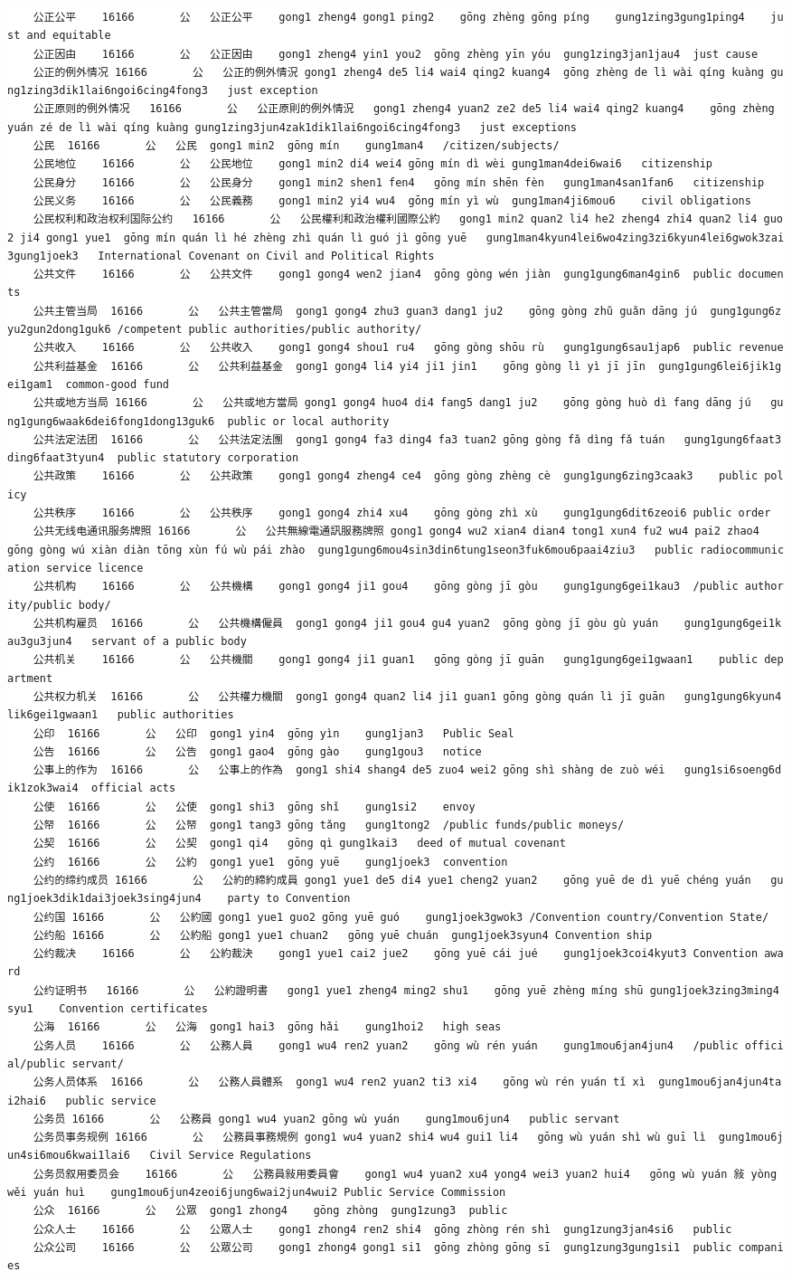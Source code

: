 		公正公平	16166		公	公正公平	gong1 zheng4 gong1 ping2	gōng zhèng gōng píng	gung1zing3gung1ping4	just and equitable
		公正因由	16166		公	公正因由	gong1 zheng4 yin1 you2	gōng zhèng yīn yóu	gung1zing3jan1jau4	just cause
		公正的例外情况	16166		公	公正的例外情況	gong1 zheng4 de5 li4 wai4 qing2 kuang4	gōng zhèng de lì wài qíng kuàng	gung1zing3dik1lai6ngoi6cing4fong3	just exception
		公正原则的例外情况	16166		公	公正原則的例外情況	gong1 zheng4 yuan2 ze2 de5 li4 wai4 qing2 kuang4	gōng zhèng yuán zé de lì wài qíng kuàng	gung1zing3jun4zak1dik1lai6ngoi6cing4fong3	just exceptions
		公民	16166		公	公民	gong1 min2	gōng mín	gung1man4	/citizen/subjects/
		公民地位	16166		公	公民地位	gong1 min2 di4 wei4	gōng mín dì wèi	gung1man4dei6wai6	citizenship
		公民身分	16166		公	公民身分	gong1 min2 shen1 fen4	gōng mín shēn fèn	gung1man4san1fan6	citizenship
		公民义务	16166		公	公民義務	gong1 min2 yi4 wu4	gōng mín yì wù	gung1man4ji6mou6	civil obligations
		公民权利和政治权利国际公约	16166		公	公民權利和政治權利國際公約	gong1 min2 quan2 li4 he2 zheng4 zhi4 quan2 li4 guo2 ji4 gong1 yue1	gōng mín quán lì hé zhèng zhì quán lì guó jì gōng yuē	gung1man4kyun4lei6wo4zing3zi6kyun4lei6gwok3zai3gung1joek3	International Covenant on Civil and Political Rights
		公共文件	16166		公	公共文件	gong1 gong4 wen2 jian4	gōng gòng wén jiàn	gung1gung6man4gin6	public documents
		公共主管当局	16166		公	公共主管當局	gong1 gong4 zhu3 guan3 dang1 ju2	gōng gòng zhǔ guǎn dāng jú	gung1gung6zyu2gun2dong1guk6	/competent public authorities/public authority/
		公共收入	16166		公	公共收入	gong1 gong4 shou1 ru4	gōng gòng shōu rù	gung1gung6sau1jap6	public revenue
		公共利益基金	16166		公	公共利益基金	gong1 gong4 li4 yi4 ji1 jin1	gōng gòng lì yì jī jīn	gung1gung6lei6jik1gei1gam1	common-good fund
		公共或地方当局	16166		公	公共或地方當局	gong1 gong4 huo4 di4 fang5 dang1 ju2	gōng gòng huò dì fang dāng jú	gung1gung6waak6dei6fong1dong13guk6	public or local authority
		公共法定法团	16166		公	公共法定法團	gong1 gong4 fa3 ding4 fa3 tuan2	gōng gòng fǎ dìng fǎ tuán	gung1gung6faat3ding6faat3tyun4	public statutory corporation
		公共政策	16166		公	公共政策	gong1 gong4 zheng4 ce4	gōng gòng zhèng cè	gung1gung6zing3caak3	public policy
		公共秩序	16166		公	公共秩序	gong1 gong4 zhi4 xu4	gōng gòng zhì xù	gung1gung6dit6zeoi6	public order
		公共无线电通讯服务牌照	16166		公	公共無線電通訊服務牌照	gong1 gong4 wu2 xian4 dian4 tong1 xun4 fu2 wu4 pai2 zhao4	gōng gòng wú xiàn diàn tōng xùn fú wù pái zhào	gung1gung6mou4sin3din6tung1seon3fuk6mou6paai4ziu3	public radiocommunication service licence
		公共机构	16166		公	公共機構	gong1 gong4 ji1 gou4	gōng gòng jī gòu	gung1gung6gei1kau3	/public authority/public body/
		公共机构雇员	16166		公	公共機構僱員	gong1 gong4 ji1 gou4 gu4 yuan2	gōng gòng jī gòu gù yuán	gung1gung6gei1kau3gu3jun4	servant of a public body
		公共机关	16166		公	公共機關	gong1 gong4 ji1 guan1	gōng gòng jī guān	gung1gung6gei1gwaan1	public department
		公共权力机关	16166		公	公共權力機關	gong1 gong4 quan2 li4 ji1 guan1	gōng gòng quán lì jī guān	gung1gung6kyun4lik6gei1gwaan1	public authorities
		公印	16166		公	公印	gong1 yin4	gōng yìn	gung1jan3	Public Seal
		公告	16166		公	公告	gong1 gao4	gōng gào	gung1gou3	notice
		公事上的作为	16166		公	公事上的作為	gong1 shi4 shang4 de5 zuo4 wei2	gōng shì shàng de zuò wéi	gung1si6soeng6dik1zok3wai4	official acts
		公使	16166		公	公使	gong1 shi3	gōng shǐ	gung1si2	envoy
		公帑	16166		公	公帑	gong1 tang3	gōng tǎng	gung1tong2	/public funds/public moneys/
		公契	16166		公	公契	gong1 qi4	gōng qì	gung1kai3	deed of mutual covenant
		公约	16166		公	公約	gong1 yue1	gōng yuē	gung1joek3	convention
		公约的缔约成员	16166		公	公約的締約成員	gong1 yue1 de5 di4 yue1 cheng2 yuan2	gōng yuē de dì yuē chéng yuán	gung1joek3dik1dai3joek3sing4jun4	party to Convention
		公约国	16166		公	公約國	gong1 yue1 guo2	gōng yuē guó	gung1joek3gwok3	/Convention country/Convention State/
		公约船	16166		公	公約船	gong1 yue1 chuan2	gōng yuē chuán	gung1joek3syun4	Convention ship
		公约裁决	16166		公	公約裁決	gong1 yue1 cai2 jue2	gōng yuē cái jué	gung1joek3coi4kyut3	Convention award
		公约证明书	16166		公	公約證明書	gong1 yue1 zheng4 ming2 shu1	gōng yuē zhèng míng shū	gung1joek3zing3ming4syu1	Convention certificates
		公海	16166		公	公海	gong1 hai3	gōng hǎi	gung1hoi2	high seas
		公务人员	16166		公	公務人員	gong1 wu4 ren2 yuan2	gōng wù rén yuán	gung1mou6jan4jun4	/public official/public servant/
		公务人员体系	16166		公	公務人員體系	gong1 wu4 ren2 yuan2 ti3 xi4	gōng wù rén yuán tǐ xì	gung1mou6jan4jun4tai2hai6	public service
		公务员	16166		公	公務員	gong1 wu4 yuan2	gōng wù yuán	gung1mou6jun4	public servant
		公务员事务规例	16166		公	公務員事務規例	gong1 wu4 yuan2 shi4 wu4 gui1 li4	gōng wù yuán shì wù guī lì	gung1mou6jun4si6mou6kwai1lai6	Civil Service Regulations
		公务员叙用委员会	16166		公	公務員敍用委員會	gong1 wu4 yuan2 xu4 yong4 wei3 yuan2 hui4	gōng wù yuán 敍 yòng wěi yuán huì	gung1mou6jun4zeoi6jung6wai2jun4wui2	Public Service Commission
		公众	16166		公	公眾	gong1 zhong4	gōng zhòng	gung1zung3	public
		公众人士	16166		公	公眾人士	gong1 zhong4 ren2 shi4	gōng zhòng rén shì	gung1zung3jan4si6	public
		公众公司	16166		公	公眾公司	gong1 zhong4 gong1 si1	gōng zhòng gōng sī	gung1zung3gung1si1	public companies